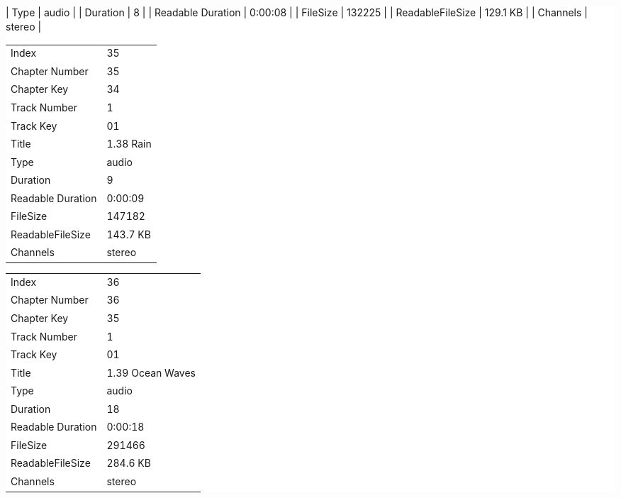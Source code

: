 | Type | audio |
| Duration | 8 |
| Readable Duration | 0:00:08 |
| FileSize | 132225 |
| ReadableFileSize | 129.1 KB |
| Channels | stereo |

|  |  |
| - | - |
| Index | 35 |
| Chapter Number | 35 |
| Chapter Key | 34 |
| Track Number | 1 |
| Track Key | 01 |
| Title | 1.38 Rain |
| Type | audio |
| Duration | 9 |
| Readable Duration | 0:00:09 |
| FileSize | 147182 |
| ReadableFileSize | 143.7 KB |
| Channels | stereo |

|  |  |
| - | - |
| Index | 36 |
| Chapter Number | 36 |
| Chapter Key | 35 |
| Track Number | 1 |
| Track Key | 01 |
| Title | 1.39 Ocean Waves |
| Type | audio |
| Duration | 18 |
| Readable Duration | 0:00:18 |
| FileSize | 291466 |
| ReadableFileSize | 284.6 KB |
| Channels | stereo |
